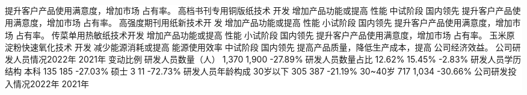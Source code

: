 提升客户产品使用满意度，增加市场
占有率。
高档书刊专用铜版纸技术
开发
增加产品功能或提高
性能
中试阶段
国内领先
提升客户产品使用满意度，增加市场
占有率。
高强度期刊用纸新技术开
发
增加产品功能或提高
性能
小试阶段
国内领先
提升客户产品使用满意度，增加市场
占有率。
传菜单用热敏纸技术开发
增加产品功能或提高
性能
小试阶段
国内领先
提升客户产品使用满意度，增加市场
占有率。
玉米原淀粉快速氧化技术
开发
减少能源消耗或提高
能源使用效率
中试阶段
国内领先
提高产品质量，降低生产成本，提高
公司经济效益。
公司研发人员情况2022年
2021年
变动比例
研发人员数量（人）
1,370
1,900
-27.89%
研发人员数量占比
12.62%
15.45%
-2.83%
研发人员学历结构
本科
135
185
-27.03%
硕士
3
11
-72.73%
研发人员年龄构成
30岁以下
305
387
-21.19%
30~40岁
717
1,034
-30.66%
公司研发投入情况2022年
2021年